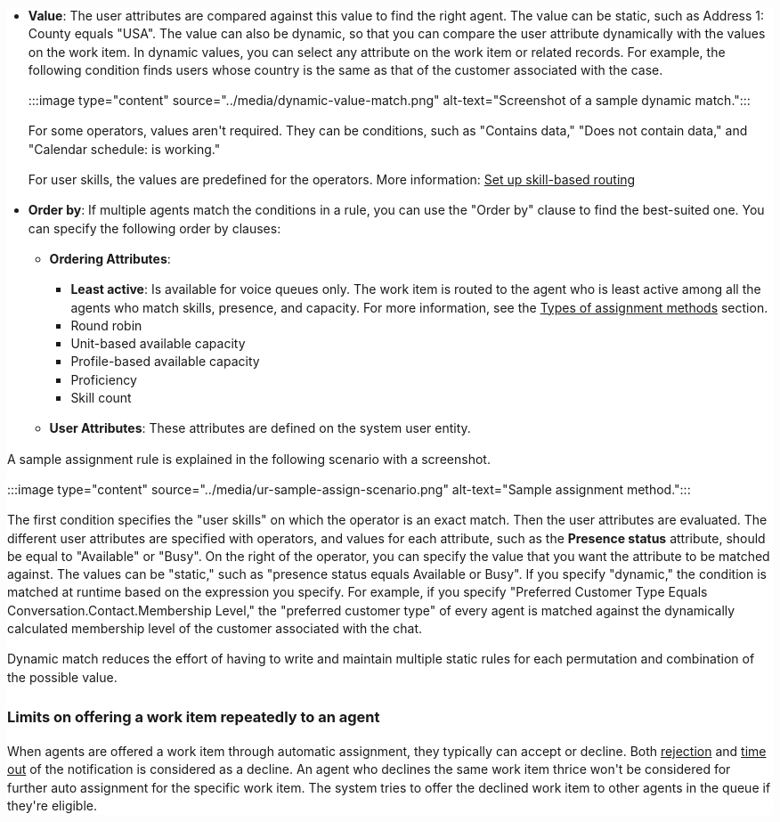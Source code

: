   - **Value**: The user attributes are compared against this value to find the right agent. The value can be static, such as Address 1: County equals "USA". The value can also be dynamic, so that you can compare the user attribute dynamically with the values on the work item. In dynamic values, you can select any attribute on the work item or related records. For example, the following condition finds users whose country is the same as that of the customer associated with the case.
  
     :::image type="content" source="../media/dynamic-value-match.png" alt-text="Screenshot of a sample dynamic match.":::

    For some operators, values aren't required. They can be conditions, such as "Contains data," "Does not contain data," and "Calendar schedule: is working."

    For user skills, the values are predefined for the operators. More information: [Set up skill-based routing](set-up-skill-based-routing.md)

- **Order by**: If multiple agents match the conditions in a rule, you can use the "Order by" clause to find the best-suited one. You can specify the following order by clauses:

  - **Ordering Attributes**:

    - **Least active**: Is available for voice queues only. The work item is routed to the agent who is least active among all the agents who match skills, presence, and capacity. For more information, see the [Types of assignment methods](#types-of-assignment-methods) section.
    - Round robin
    - Unit-based available capacity
    - Profile-based available capacity
    - Proficiency
    - Skill count

  - **User Attributes**: These attributes are defined on the system user entity.

A sample assignment rule is explained in the following scenario with a screenshot.

:::image type="content" source="../media/ur-sample-assign-scenario.png" alt-text="Sample assignment method.":::

The first condition specifies the "user skills" on which the operator is an exact match. Then the user attributes are evaluated. The different user attributes are specified with operators, and values for each attribute, such as the **Presence status** attribute, should be equal to "Available" or "Busy". On the right of the operator, you can specify the value that you want the attribute to be matched against. The values can be "static," such as "presence status equals Available or Busy". If you specify "dynamic," the condition is matched at runtime based on the expression you specify. For example, if you specify "Preferred Customer Type Equals Conversation.Contact.Membership Level," the "preferred customer type" of every agent is matched against the dynamically calculated membership level of the customer associated with the chat.

Dynamic match reduces the effort of having to write and maintain multiple static rules for each permutation and combination of the possible value.

### Limits on offering a work item repeatedly to an agent

When agents are offered a work item through automatic assignment, they typically can accept or decline. Both [rejection](enable-agent-reject-notifications.md) and [time out](manage-missed-notifications.md) of the notification is considered as a decline. An agent who declines the same work item thrice won't be considered for further auto assignment for the specific work item. The system tries to offer the declined work item to other agents in the queue if they're eligible.
